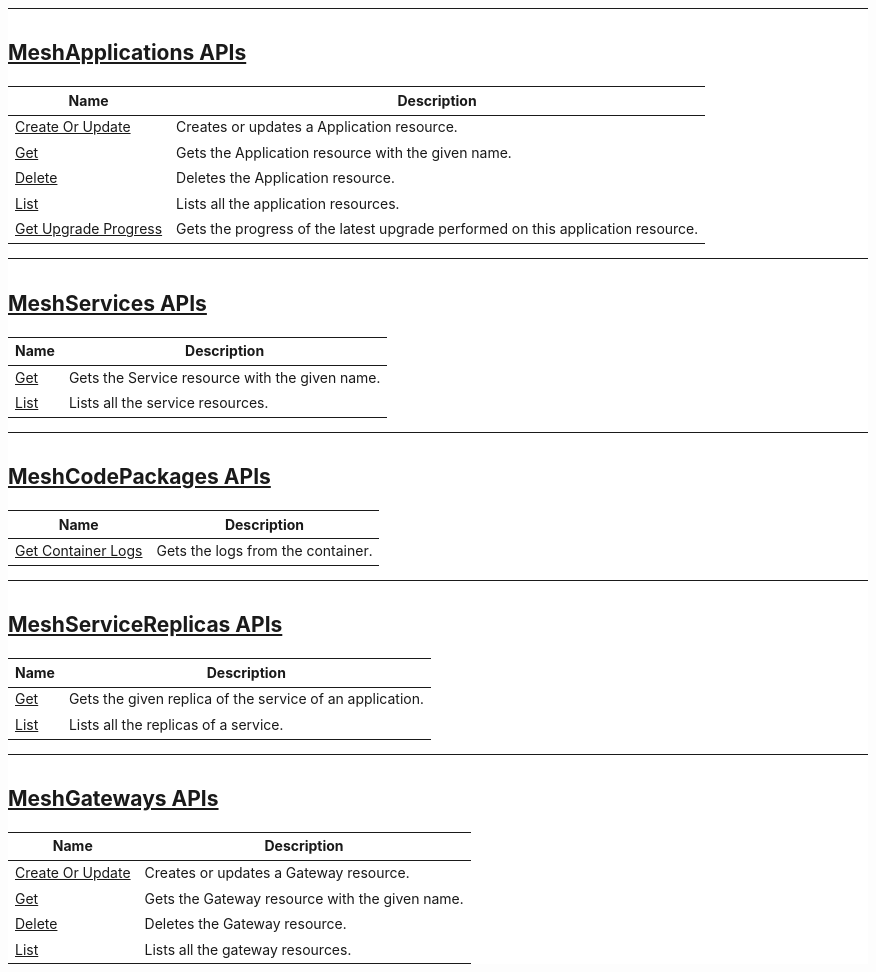 ----
## [MeshApplications APIs](sfclient-v80-index-meshapplications.md)

| Name | Description |
| --- | --- |
| [Create Or Update](sfclient-v80-api-meshapplication_createorupdate.md) | Creates or updates a Application resource.<br/> |
| [Get](sfclient-v80-api-meshapplication_get.md) | Gets the Application resource with the given name.<br/> |
| [Delete](sfclient-v80-api-meshapplication_delete.md) | Deletes the Application resource.<br/> |
| [List](sfclient-v80-api-meshapplication_list.md) | Lists all the application resources.<br/> |
| [Get Upgrade Progress](sfclient-v80-api-meshapplication_getupgradeprogress.md) | Gets the progress of the latest upgrade performed on this application resource.<br/> |

----
## [MeshServices APIs](sfclient-v80-index-meshservices.md)

| Name | Description |
| --- | --- |
| [Get](sfclient-v80-api-meshservice_get.md) | Gets the Service resource with the given name.<br/> |
| [List](sfclient-v80-api-meshservice_list.md) | Lists all the service resources.<br/> |

----
## [MeshCodePackages APIs](sfclient-v80-index-meshcodepackages.md)

| Name | Description |
| --- | --- |
| [Get Container Logs](sfclient-v80-api-meshcodepackage_getcontainerlogs.md) | Gets the logs from the container.<br/> |

----
## [MeshServiceReplicas APIs](sfclient-v80-index-meshservicereplicas.md)

| Name | Description |
| --- | --- |
| [Get](sfclient-v80-api-meshservicereplica_get.md) | Gets the given replica of the service of an application.<br/> |
| [List](sfclient-v80-api-meshservicereplica_list.md) | Lists all the replicas of a service.<br/> |

----
## [MeshGateways APIs](sfclient-v80-index-meshgateways.md)

| Name | Description |
| --- | --- |
| [Create Or Update](sfclient-v80-api-meshgateway_createorupdate.md) | Creates or updates a Gateway resource.<br/> |
| [Get](sfclient-v80-api-meshgateway_get.md) | Gets the Gateway resource with the given name.<br/> |
| [Delete](sfclient-v80-api-meshgateway_delete.md) | Deletes the Gateway resource.<br/> |
| [List](sfclient-v80-api-meshgateway_list.md) | Lists all the gateway resources.<br/> |
